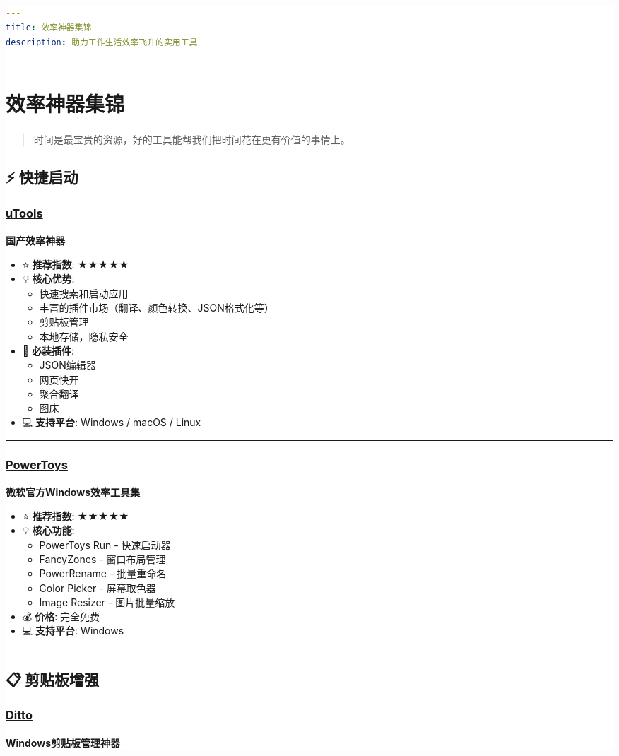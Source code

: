 ```yaml
---
title: 效率神器集锦
description: 助力工作生活效率飞升的实用工具
---
```


# 效率神器集锦

> 时间是最宝贵的资源，好的工具能帮我们把时间花在更有价值的事情上。

## ⚡️ 快捷启动

### [uTools](https://u.tools/)
**国产效率神器**

- ⭐️ **推荐指数**: ★★★★★
- 💡 **核心优势**:
  - 快速搜索和启动应用
  - 丰富的插件市场（翻译、颜色转换、JSON格式化等）
  - 剪贴板管理
  - 本地存储，隐私安全
- 🎯 **必装插件**:
  - JSON编辑器
  - 网页快开
  - 聚合翻译
  - 图床
- 💻 **支持平台**: Windows / macOS / Linux

---

### [PowerToys](https://github.com/microsoft/PowerToys)
**微软官方Windows效率工具集**

- ⭐️ **推荐指数**: ★★★★★
- 💡 **核心功能**:
  - PowerToys Run - 快速启动器
  - FancyZones - 窗口布局管理
  - PowerRename - 批量重命名
  - Color Picker - 屏幕取色器
  - Image Resizer - 图片批量缩放
- 💰 **价格**: 完全免费
- 💻 **支持平台**: Windows

---

## 📋 剪贴板增强

### [Ditto](https://ditto-cp.sourceforge.io/)
**Windows剪贴板管理神器**
